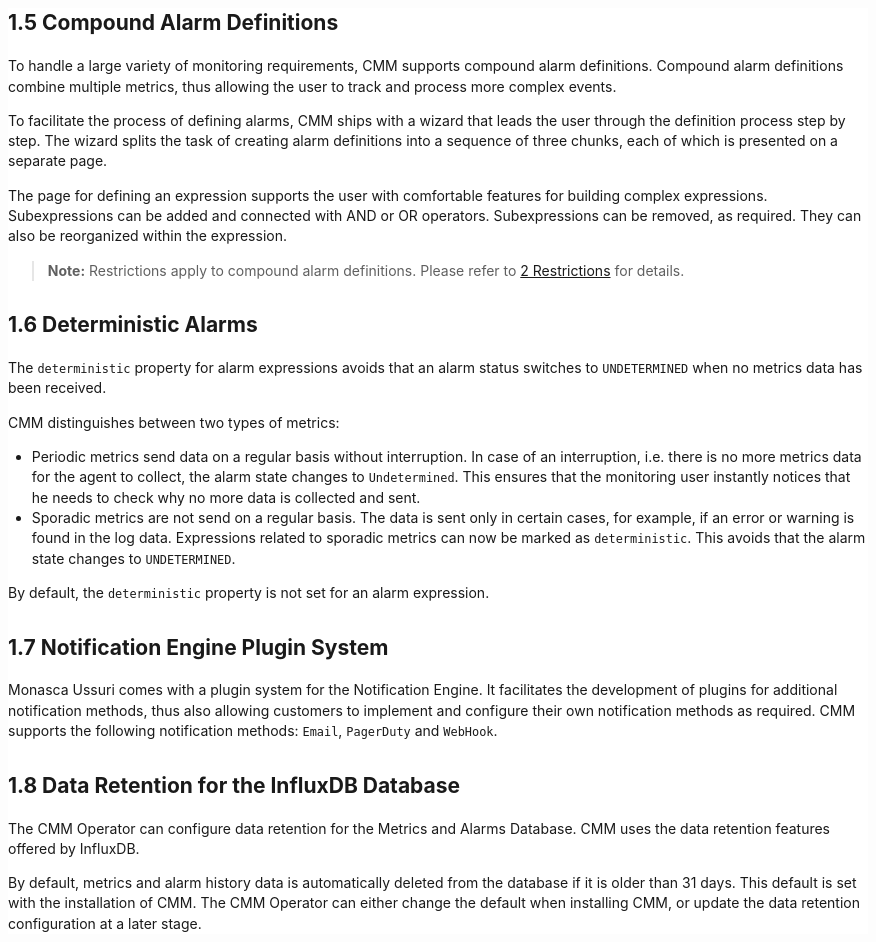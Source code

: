 
## 1.5 Compound Alarm Definitions

To handle a large variety of monitoring requirements, CMM supports compound alarm definitions.
Compound alarm definitions combine multiple metrics, thus allowing the user to track and process
more complex events.

To facilitate the process of defining alarms, CMM ships with a wizard that leads the user through
the definition process step by step. The wizard splits the task of creating alarm definitions into a
sequence of three chunks, each of which is presented on a separate page.

The page for defining an expression supports the user with comfortable features for building
complex expressions. Subexpressions can be added and connected with AND or OR operators.
Subexpressions can be removed, as required. They can also be reorganized within the
expression.

> **Note:** Restrictions apply to compound alarm definitions. Please refer to  [2 Restrictions](./2-restrictions.md#triggering-alarms-for-compound-alarm-definitions)
for details.

## 1.6 Deterministic Alarms

The `deterministic` property for alarm expressions avoids that an alarm status switches to
`UNDETERMINED` when no metrics data has been received.

CMM distinguishes between two types of metrics:

- Periodic metrics send data on a regular basis without interruption.
  In case of an interruption, i.e. there is no more metrics data for the agent to collect, the alarm
  state changes to `Undetermined`. This ensures that the monitoring user instantly notices that he
  needs to check why no more data is collected and sent.
- Sporadic metrics are not send on a regular basis.
  The data is sent only in certain cases, for example, if an error or warning is found in the log
  data. Expressions related to sporadic metrics can now be marked as `deterministic`. This
  avoids that the alarm state changes to `UNDETERMINED`.

By default, the `deterministic` property is not set for an alarm expression.


## 1.7 Notification Engine Plugin System

Monasca Ussuri comes with a plugin system for the Notification Engine. It facilitates the
development of plugins for additional notification methods, thus also allowing customers to
implement and configure their own notification methods as required.
CMM supports the following notification methods: `Email`, `PagerDuty` and `WebHook`.


## 1.8 Data Retention for the InfluxDB Database

The CMM Operator can configure data retention for the Metrics and Alarms Database. CMM uses
the data retention features offered by InfluxDB.

By default, metrics and alarm history data is automatically deleted from the database if it is older
than 31 days. This default is set with the installation of CMM. The CMM Operator can either
change the default when installing CMM, or update the data retention configuration at a later
stage.
